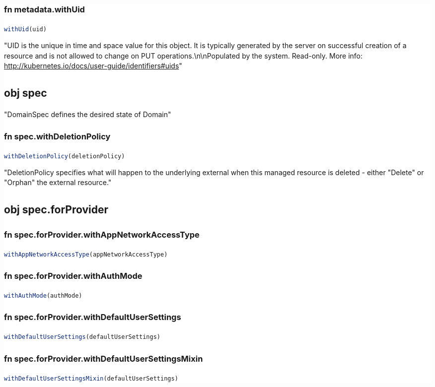 ### fn metadata.withUid

```ts
withUid(uid)
```

"UID is the unique in time and space value for this object. It is typically generated by the server on successful creation of a resource and is not allowed to change on PUT operations.\n\nPopulated by the system. Read-only. More info: http://kubernetes.io/docs/user-guide/identifiers#uids"

## obj spec

"DomainSpec defines the desired state of Domain"

### fn spec.withDeletionPolicy

```ts
withDeletionPolicy(deletionPolicy)
```

"DeletionPolicy specifies what will happen to the underlying external when this managed resource is deleted - either \"Delete\" or \"Orphan\" the external resource."

## obj spec.forProvider



### fn spec.forProvider.withAppNetworkAccessType

```ts
withAppNetworkAccessType(appNetworkAccessType)
```



### fn spec.forProvider.withAuthMode

```ts
withAuthMode(authMode)
```



### fn spec.forProvider.withDefaultUserSettings

```ts
withDefaultUserSettings(defaultUserSettings)
```



### fn spec.forProvider.withDefaultUserSettingsMixin

```ts
withDefaultUserSettingsMixin(defaultUserSettings)
```


